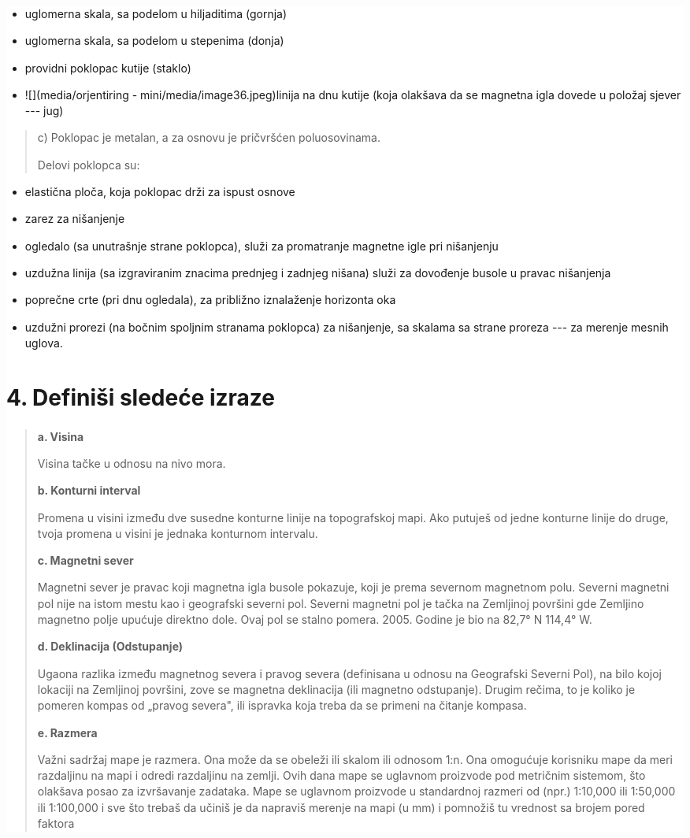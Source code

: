 -   uglomerna skala, sa podelom u hiljaditima (gornja)

-   uglomerna skala, sa podelom u stepenima (donja)

-   providni poklopac kutije (staklo)

-   ![](media/orjentiring - mini/media/image36.jpeg)linija na dnu kutije (koja olakšava da
    se magnetna igla dovede u položaj sjever --- jug)

> c\) Poklopac je metalan, a za osnovu je pričvršćen poluosovinama.
>
> Delovi poklopca su:

-   elastična ploča, koja poklopac drži za ispust osnove

-   zarez za nišanjenje

-   ogledalo (sa unutrašnje strane poklopca), služi za promatranje
    magnetne igle pri nišanjenju

-   uzdužna linija (sa izgraviranim znacima prednjeg i zadnjeg nišana)
    služi za dovođenje busole u pravac nišanjenja

-   poprečne crte (pri dnu ogledala), za približno iznalaženje horizonta
    oka

-   uzdužni prorezi (na bočnim spoljnim stranama poklopca) za
    nišanjenje, sa skalama sa strane proreza --- za merenje mesnih
    uglova.

# 4. Definiši sledeće izraze

> **a. Visina**
>
> Visina tačke u odnosu na nivo mora.
>
> **b. Konturni interval**
>
> Promena u visini između dve susedne konturne linije na topografskoj
> mapi. Ako putuješ od jedne konturne linije do druge, tvoja promena u
> visini je jednaka konturnom intervalu.
>
> **c. Magnetni sever**
>
> Magnetni sever je pravac koji magnetna igla busole pokazuje, koji je
> prema severnom magnetnom polu. Severni magnetni pol nije na istom
> mestu kao i geografski severni pol. Severni magnetni pol je tačka na
> Zemljinoj površini gde Zemljino magnetno polje upućuje direktno dole.
> Ovaj pol se stalno pomera. 2005. Godine je bio na 82,7° N 114,4° W.
>
> **d. Deklinacija (Odstupanje)**
>
> Ugaona razlika između magnetnog severa i pravog severa (definisana u
> odnosu na Geografski Severni Pol), na bilo kojoj lokaciji na Zemljinoj
> površini, zove se magnetna deklinacija (ili magnetno odstupanje).
> Drugim rečima, to je koliko je pomeren kompas od „pravog severa", ili
> ispravka koja treba da se primeni na čitanje kompasa.
>
> **e. Razmera**
>
> Važni sadržaj mape je razmera. Ona može da se obeleži ili skalom ili
> odnosom 1:n. Ona omogućuje korisniku mape da meri razdaljinu na mapi i
> odredi razdaljinu na zemlji. Ovih dana mape se uglavnom proizvode pod
> metričnim sistemom, što olakšava posao za izvršavanje zadataka. Mape
> se uglavnom proizvode u standardnoj razmeri od (npr.) 1:10,000 ili
> 1:50,000 ili 1:100,000 i sve što trebaš da učiniš je da napraviš
> merenje na mapi (u mm) i pomnožiš tu vrednost sa brojem pored faktora